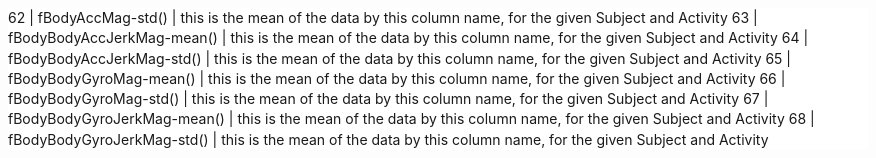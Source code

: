 62	| fBodyAccMag-std()              | this is the mean of the data by this column name, for the given Subject and Activity
63	| fBodyBodyAccJerkMag-mean()     | this is the mean of the data by this column name, for the given Subject and Activity
64	| fBodyBodyAccJerkMag-std()      | this is the mean of the data by this column name, for the given Subject and Activity
65	| fBodyBodyGyroMag-mean()        | this is the mean of the data by this column name, for the given Subject and Activity
66	| fBodyBodyGyroMag-std()         | this is the mean of the data by this column name, for the given Subject and Activity
67	| fBodyBodyGyroJerkMag-mean()    | this is the mean of the data by this column name, for the given Subject and Activity
68	| fBodyBodyGyroJerkMag-std()     | this is the mean of the data by this column name, for the given Subject and Activity
